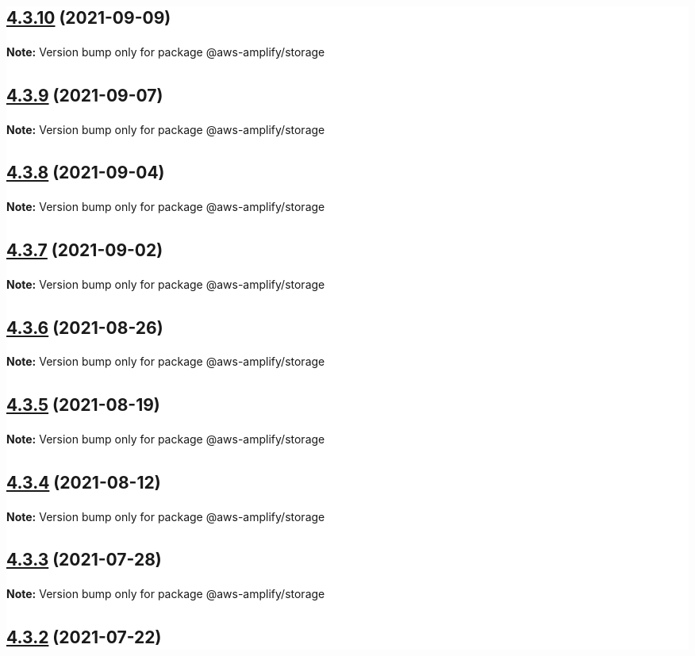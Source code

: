 ## [4.3.10](https://github.com/aws-amplify/amplify-js/compare/@aws-amplify/storage@4.3.9...@aws-amplify/storage@4.3.10) (2021-09-09)

**Note:** Version bump only for package @aws-amplify/storage

## [4.3.9](https://github.com/aws-amplify/amplify-js/compare/@aws-amplify/storage@4.3.8...@aws-amplify/storage@4.3.9) (2021-09-07)

**Note:** Version bump only for package @aws-amplify/storage

## [4.3.8](https://github.com/aws-amplify/amplify-js/compare/@aws-amplify/storage@4.3.7...@aws-amplify/storage@4.3.8) (2021-09-04)

**Note:** Version bump only for package @aws-amplify/storage

## [4.3.7](https://github.com/aws-amplify/amplify-js/compare/@aws-amplify/storage@4.3.6...@aws-amplify/storage@4.3.7) (2021-09-02)

**Note:** Version bump only for package @aws-amplify/storage

## [4.3.6](https://github.com/aws-amplify/amplify-js/compare/@aws-amplify/storage@4.3.5...@aws-amplify/storage@4.3.6) (2021-08-26)

**Note:** Version bump only for package @aws-amplify/storage

## [4.3.5](https://github.com/aws-amplify/amplify-js/compare/@aws-amplify/storage@4.3.4...@aws-amplify/storage@4.3.5) (2021-08-19)

**Note:** Version bump only for package @aws-amplify/storage

## [4.3.4](https://github.com/aws-amplify/amplify-js/compare/@aws-amplify/storage@4.3.3...@aws-amplify/storage@4.3.4) (2021-08-12)

**Note:** Version bump only for package @aws-amplify/storage

## [4.3.3](https://github.com/aws-amplify/amplify-js/compare/@aws-amplify/storage@4.3.2...@aws-amplify/storage@4.3.3) (2021-07-28)

**Note:** Version bump only for package @aws-amplify/storage

## [4.3.2](https://github.com/aws-amplify/amplify-js/compare/@aws-amplify/storage@4.3.1...@aws-amplify/storage@4.3.2) (2021-07-22)
